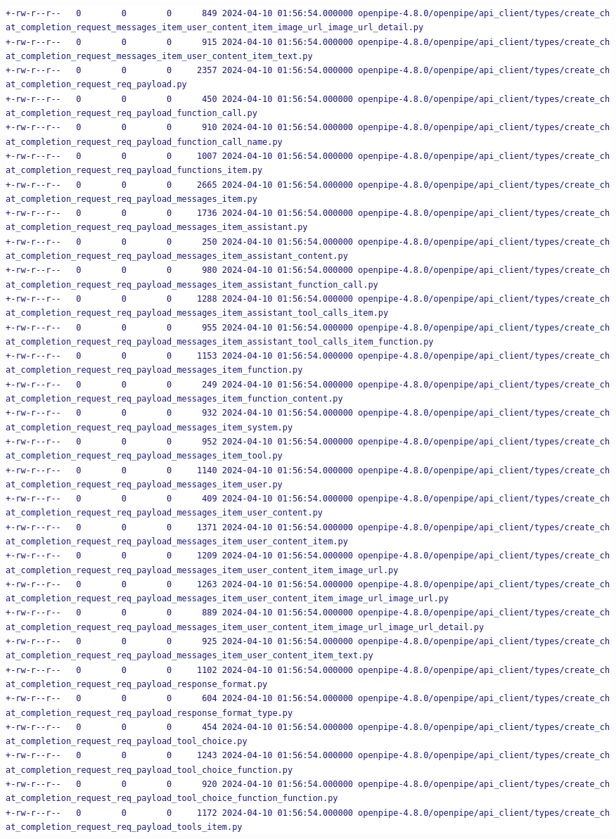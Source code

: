 ```diff
+-rw-r--r--   0        0        0      849 2024-04-10 01:56:54.000000 openpipe-4.8.0/openpipe/api_client/types/create_chat_completion_request_messages_item_user_content_item_image_url_image_url_detail.py
+-rw-r--r--   0        0        0      915 2024-04-10 01:56:54.000000 openpipe-4.8.0/openpipe/api_client/types/create_chat_completion_request_messages_item_user_content_item_text.py
+-rw-r--r--   0        0        0     2357 2024-04-10 01:56:54.000000 openpipe-4.8.0/openpipe/api_client/types/create_chat_completion_request_req_payload.py
+-rw-r--r--   0        0        0      450 2024-04-10 01:56:54.000000 openpipe-4.8.0/openpipe/api_client/types/create_chat_completion_request_req_payload_function_call.py
+-rw-r--r--   0        0        0      910 2024-04-10 01:56:54.000000 openpipe-4.8.0/openpipe/api_client/types/create_chat_completion_request_req_payload_function_call_name.py
+-rw-r--r--   0        0        0     1007 2024-04-10 01:56:54.000000 openpipe-4.8.0/openpipe/api_client/types/create_chat_completion_request_req_payload_functions_item.py
+-rw-r--r--   0        0        0     2665 2024-04-10 01:56:54.000000 openpipe-4.8.0/openpipe/api_client/types/create_chat_completion_request_req_payload_messages_item.py
+-rw-r--r--   0        0        0     1736 2024-04-10 01:56:54.000000 openpipe-4.8.0/openpipe/api_client/types/create_chat_completion_request_req_payload_messages_item_assistant.py
+-rw-r--r--   0        0        0      250 2024-04-10 01:56:54.000000 openpipe-4.8.0/openpipe/api_client/types/create_chat_completion_request_req_payload_messages_item_assistant_content.py
+-rw-r--r--   0        0        0      980 2024-04-10 01:56:54.000000 openpipe-4.8.0/openpipe/api_client/types/create_chat_completion_request_req_payload_messages_item_assistant_function_call.py
+-rw-r--r--   0        0        0     1288 2024-04-10 01:56:54.000000 openpipe-4.8.0/openpipe/api_client/types/create_chat_completion_request_req_payload_messages_item_assistant_tool_calls_item.py
+-rw-r--r--   0        0        0      955 2024-04-10 01:56:54.000000 openpipe-4.8.0/openpipe/api_client/types/create_chat_completion_request_req_payload_messages_item_assistant_tool_calls_item_function.py
+-rw-r--r--   0        0        0     1153 2024-04-10 01:56:54.000000 openpipe-4.8.0/openpipe/api_client/types/create_chat_completion_request_req_payload_messages_item_function.py
+-rw-r--r--   0        0        0      249 2024-04-10 01:56:54.000000 openpipe-4.8.0/openpipe/api_client/types/create_chat_completion_request_req_payload_messages_item_function_content.py
+-rw-r--r--   0        0        0      932 2024-04-10 01:56:54.000000 openpipe-4.8.0/openpipe/api_client/types/create_chat_completion_request_req_payload_messages_item_system.py
+-rw-r--r--   0        0        0      952 2024-04-10 01:56:54.000000 openpipe-4.8.0/openpipe/api_client/types/create_chat_completion_request_req_payload_messages_item_tool.py
+-rw-r--r--   0        0        0     1140 2024-04-10 01:56:54.000000 openpipe-4.8.0/openpipe/api_client/types/create_chat_completion_request_req_payload_messages_item_user.py
+-rw-r--r--   0        0        0      409 2024-04-10 01:56:54.000000 openpipe-4.8.0/openpipe/api_client/types/create_chat_completion_request_req_payload_messages_item_user_content.py
+-rw-r--r--   0        0        0     1371 2024-04-10 01:56:54.000000 openpipe-4.8.0/openpipe/api_client/types/create_chat_completion_request_req_payload_messages_item_user_content_item.py
+-rw-r--r--   0        0        0     1209 2024-04-10 01:56:54.000000 openpipe-4.8.0/openpipe/api_client/types/create_chat_completion_request_req_payload_messages_item_user_content_item_image_url.py
+-rw-r--r--   0        0        0     1263 2024-04-10 01:56:54.000000 openpipe-4.8.0/openpipe/api_client/types/create_chat_completion_request_req_payload_messages_item_user_content_item_image_url_image_url.py
+-rw-r--r--   0        0        0      889 2024-04-10 01:56:54.000000 openpipe-4.8.0/openpipe/api_client/types/create_chat_completion_request_req_payload_messages_item_user_content_item_image_url_image_url_detail.py
+-rw-r--r--   0        0        0      925 2024-04-10 01:56:54.000000 openpipe-4.8.0/openpipe/api_client/types/create_chat_completion_request_req_payload_messages_item_user_content_item_text.py
+-rw-r--r--   0        0        0     1102 2024-04-10 01:56:54.000000 openpipe-4.8.0/openpipe/api_client/types/create_chat_completion_request_req_payload_response_format.py
+-rw-r--r--   0        0        0      604 2024-04-10 01:56:54.000000 openpipe-4.8.0/openpipe/api_client/types/create_chat_completion_request_req_payload_response_format_type.py
+-rw-r--r--   0        0        0      454 2024-04-10 01:56:54.000000 openpipe-4.8.0/openpipe/api_client/types/create_chat_completion_request_req_payload_tool_choice.py
+-rw-r--r--   0        0        0     1243 2024-04-10 01:56:54.000000 openpipe-4.8.0/openpipe/api_client/types/create_chat_completion_request_req_payload_tool_choice_function.py
+-rw-r--r--   0        0        0      920 2024-04-10 01:56:54.000000 openpipe-4.8.0/openpipe/api_client/types/create_chat_completion_request_req_payload_tool_choice_function_function.py
+-rw-r--r--   0        0        0     1172 2024-04-10 01:56:54.000000 openpipe-4.8.0/openpipe/api_client/types/create_chat_completion_request_req_payload_tools_item.py
```